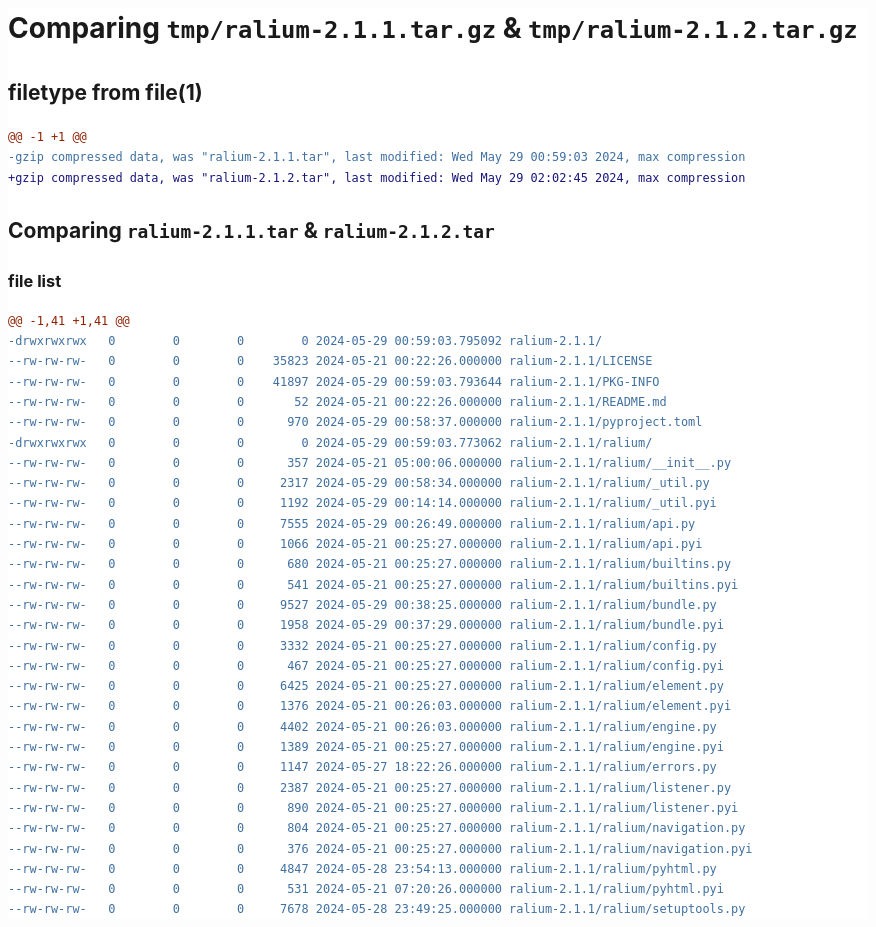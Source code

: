 # Comparing `tmp/ralium-2.1.1.tar.gz` & `tmp/ralium-2.1.2.tar.gz`

## filetype from file(1)

```diff
@@ -1 +1 @@
-gzip compressed data, was "ralium-2.1.1.tar", last modified: Wed May 29 00:59:03 2024, max compression
+gzip compressed data, was "ralium-2.1.2.tar", last modified: Wed May 29 02:02:45 2024, max compression
```

## Comparing `ralium-2.1.1.tar` & `ralium-2.1.2.tar`

### file list

```diff
@@ -1,41 +1,41 @@
-drwxrwxrwx   0        0        0        0 2024-05-29 00:59:03.795092 ralium-2.1.1/
--rw-rw-rw-   0        0        0    35823 2024-05-21 00:22:26.000000 ralium-2.1.1/LICENSE
--rw-rw-rw-   0        0        0    41897 2024-05-29 00:59:03.793644 ralium-2.1.1/PKG-INFO
--rw-rw-rw-   0        0        0       52 2024-05-21 00:22:26.000000 ralium-2.1.1/README.md
--rw-rw-rw-   0        0        0      970 2024-05-29 00:58:37.000000 ralium-2.1.1/pyproject.toml
-drwxrwxrwx   0        0        0        0 2024-05-29 00:59:03.773062 ralium-2.1.1/ralium/
--rw-rw-rw-   0        0        0      357 2024-05-21 05:00:06.000000 ralium-2.1.1/ralium/__init__.py
--rw-rw-rw-   0        0        0     2317 2024-05-29 00:58:34.000000 ralium-2.1.1/ralium/_util.py
--rw-rw-rw-   0        0        0     1192 2024-05-29 00:14:14.000000 ralium-2.1.1/ralium/_util.pyi
--rw-rw-rw-   0        0        0     7555 2024-05-29 00:26:49.000000 ralium-2.1.1/ralium/api.py
--rw-rw-rw-   0        0        0     1066 2024-05-21 00:25:27.000000 ralium-2.1.1/ralium/api.pyi
--rw-rw-rw-   0        0        0      680 2024-05-21 00:25:27.000000 ralium-2.1.1/ralium/builtins.py
--rw-rw-rw-   0        0        0      541 2024-05-21 00:25:27.000000 ralium-2.1.1/ralium/builtins.pyi
--rw-rw-rw-   0        0        0     9527 2024-05-29 00:38:25.000000 ralium-2.1.1/ralium/bundle.py
--rw-rw-rw-   0        0        0     1958 2024-05-29 00:37:29.000000 ralium-2.1.1/ralium/bundle.pyi
--rw-rw-rw-   0        0        0     3332 2024-05-21 00:25:27.000000 ralium-2.1.1/ralium/config.py
--rw-rw-rw-   0        0        0      467 2024-05-21 00:25:27.000000 ralium-2.1.1/ralium/config.pyi
--rw-rw-rw-   0        0        0     6425 2024-05-21 00:25:27.000000 ralium-2.1.1/ralium/element.py
--rw-rw-rw-   0        0        0     1376 2024-05-21 00:26:03.000000 ralium-2.1.1/ralium/element.pyi
--rw-rw-rw-   0        0        0     4402 2024-05-21 00:26:03.000000 ralium-2.1.1/ralium/engine.py
--rw-rw-rw-   0        0        0     1389 2024-05-21 00:25:27.000000 ralium-2.1.1/ralium/engine.pyi
--rw-rw-rw-   0        0        0     1147 2024-05-27 18:22:26.000000 ralium-2.1.1/ralium/errors.py
--rw-rw-rw-   0        0        0     2387 2024-05-21 00:25:27.000000 ralium-2.1.1/ralium/listener.py
--rw-rw-rw-   0        0        0      890 2024-05-21 00:25:27.000000 ralium-2.1.1/ralium/listener.pyi
--rw-rw-rw-   0        0        0      804 2024-05-21 00:25:27.000000 ralium-2.1.1/ralium/navigation.py
--rw-rw-rw-   0        0        0      376 2024-05-21 00:25:27.000000 ralium-2.1.1/ralium/navigation.pyi
--rw-rw-rw-   0        0        0     4847 2024-05-28 23:54:13.000000 ralium-2.1.1/ralium/pyhtml.py
--rw-rw-rw-   0        0        0      531 2024-05-21 07:20:26.000000 ralium-2.1.1/ralium/pyhtml.pyi
--rw-rw-rw-   0        0        0     7678 2024-05-28 23:49:25.000000 ralium-2.1.1/ralium/setuptools.py
```